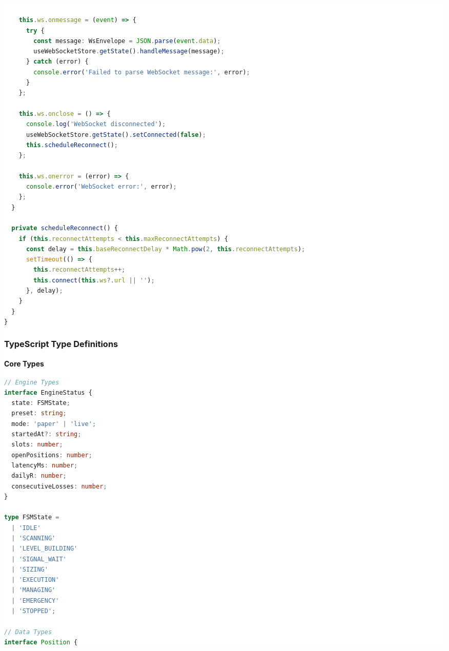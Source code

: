 ```typescript
    
    this.ws.onmessage = (event) => {
      try {
        const message: WsEnvelope = JSON.parse(event.data);
        useWebSocketStore.getState().handleMessage(message);
      } catch (error) {
        console.error('Failed to parse WebSocket message:', error);
      }
    };
    
    this.ws.onclose = () => {
      console.log('WebSocket disconnected');
      useWebSocketStore.getState().setConnected(false);
      this.scheduleReconnect();
    };
    
    this.ws.onerror = (error) => {
      console.error('WebSocket error:', error);
    };
  }
  
  private scheduleReconnect() {
    if (this.reconnectAttempts < this.maxReconnectAttempts) {
      const delay = this.baseReconnectDelay * Math.pow(2, this.reconnectAttempts);
      setTimeout(() => {
        this.reconnectAttempts++;
        this.connect(this.ws?.url || '');
      }, delay);
    }
  }
}
```

### TypeScript Type Definitions

**Core Types**
```typescript
// Engine Types
interface EngineStatus {
  state: FSMState;
  preset: string;
  mode: 'paper' | 'live';
  startedAt?: string;
  slots: number;
  openPositions: number;
  latencyMs: number;
  dailyR: number;
  consecutiveLosses: number;
}

type FSMState = 
  | 'IDLE'
  | 'SCANNING' 
  | 'LEVEL_BUILDING'
  | 'SIGNAL_WAIT'
  | 'SIZING'
  | 'EXECUTION'
  | 'MANAGING'
  | 'EMERGENCY'
  | 'STOPPED';

// Data Types
interface Position {
```
